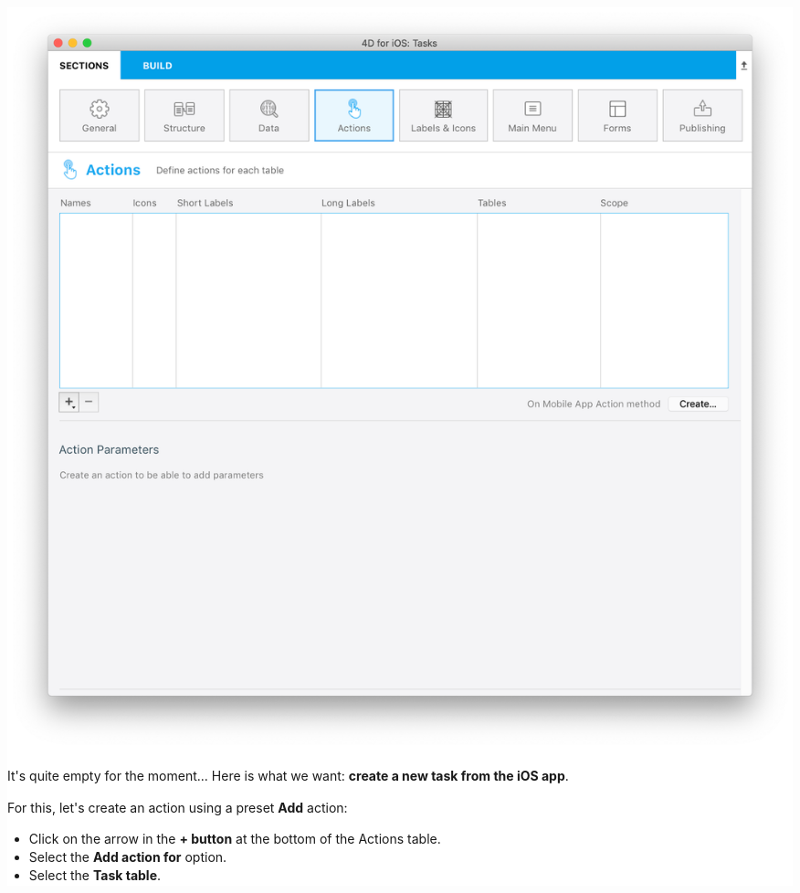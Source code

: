 ![Action section](assets/en/actions/Actions-section.png)

It's quite empty for the moment... Here is what we want: **create a new task from the iOS app**.

For this, let's create an action using a preset **Add** action:

* Click on the arrow in the **+ button** at the bottom of the Actions table.
* Select the **Add action for** option.
* Select the **Task table**. 
